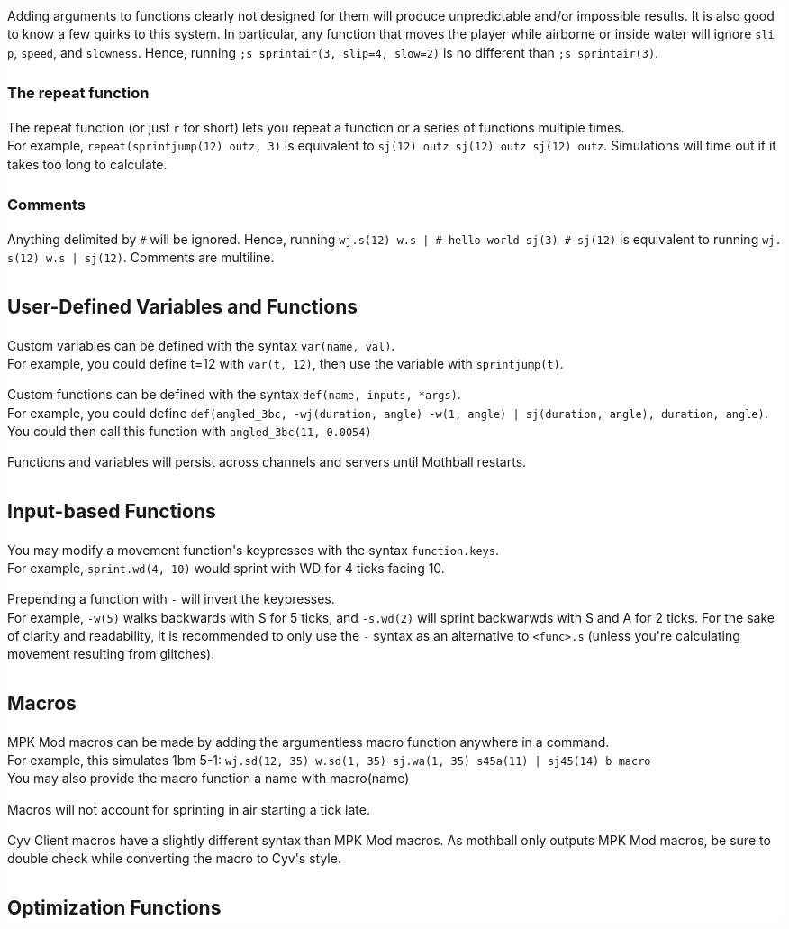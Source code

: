 Adding arguments to functions clearly not designed for them will produce unpredictable and/or impossible results. It is also good to know a few quirks to this system. In particular, any function that moves the player while airborne or inside water will ignore `slip`, `speed`, and `slowness`. Hence, running `;s sprintair(3, slip=4, slow=2)` is no different than `;s sprintair(3)`.

### The repeat function
The repeat function (or just `r` for short) lets you repeat a function or a series of functions multiple times.  
For example, `repeat(sprintjump(12) outz, 3)` is equivalent to `sj(12) outz sj(12) outz sj(12) outz`.
Simulations will time out if it takes too long to calculate.

### Comments
Anything delimited by `#` will be ignored. Hence, running `wj.s(12) w.s | # hello world sj(3) # sj(12)` is equivalent to running `wj.s(12) w.s | sj(12)`.
Comments are multiline.

## User-Defined Variables and Functions

Custom variables can be defined with the syntax `var(name, val)`.  
For example, you could define t=12 with `var(t, 12)`, then use the variable with `sprintjump(t)`.

Custom functions can be defined with the syntax `def(name, inputs, *args)`.  
For example, you could define `def(angled_3bc, -wj(duration, angle) -w(1, angle) | sj(duration, angle), duration, angle)`.  
You could then call this function with `angled_3bc(11, 0.0054)`

Functions and variables will persist across channels and servers until Mothball restarts.

## Input-based Functions

You may modify a movement function's keypresses with the syntax `function.keys`.  
For example, `sprint.wd(4, 10)` would sprint with WD for 4 ticks facing 10.

Prepending a function with `-` will invert the keypresses.  
For example, `-w(5)` walks backwards with S for 5 ticks, and `-s.wd(2)` will sprint backwarwds with S and A for 2 ticks.
For the sake of clarity and readability, it is recommended to only use the `-` syntax as an alternative to `<func>.s` (unless you're calculating movement resulting from glitches).

## Macros

MPK Mod macros can be made by adding the argumentless macro function anywhere in a command.  
For example, this simulates 1bm 5-1: `wj.sd(12, 35) w.sd(1, 35) sj.wa(1, 35) s45a(11) | sj45(14) b macro`  
You may also provide the macro function a name with macro(name)

Macros will not account for sprinting in air starting a tick late.

Cyv Client macros have a slightly different syntax than MPK Mod macros. As mothball only outputs MPK Mod macros, be sure to double check while converting the macro to Cyv's style.

## Optimization Functions
